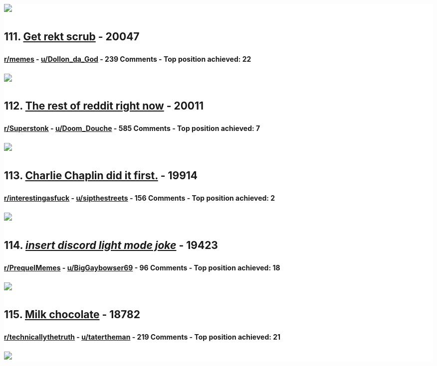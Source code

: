 <a href="https://v.redd.it/uk0479jwu2871"><img src="https://b.thumbs.redditmedia.com/I7HAzm9OBD9XJ3ir6OCFJer0ys8m_lazSpP9zoZk5uQ.jpg"></img></a>

## 111. [Get rekt scrub](http://reddit.com/r/memes/comments/o9mfqq/get_rekt_scrub/) - 20047
#### [r/memes](http://reddit.com/r/memes) - [u/Dollon_da_God](http://reddit.com/u/Dollon_da_God) - 239 Comments - Top position achieved: 22

<a href="https://i.redd.it/dt1c4e7nx0871.jpg"><img src="https://b.thumbs.redditmedia.com/LVLIq14KennY-lnY66VxJ9XFmfZKo0bQ7FaUxdFinls.jpg"></img></a>

## 112. [The rest of reddit right now](http://reddit.com/r/Superstonk/comments/o9jb3x/the_rest_of_reddit_right_now/) - 20011
#### [r/Superstonk](http://reddit.com/r/Superstonk) - [u/Doom_Douche](http://reddit.com/u/Doom_Douche) - 585 Comments - Top position achieved: 7

<a href="https://v.redd.it/97p2mqf830871"><img src="https://b.thumbs.redditmedia.com/yL3glfPvYaZ-IFTXUFd2ZQlz9UieKt3jAXgWeMSGHDs.jpg"></img></a>

## 113. [Charlie Chaplin did it first.](http://reddit.com/r/interestingasfuck/comments/o9edhv/charlie_chaplin_did_it_first/) - 19914
#### [r/interestingasfuck](http://reddit.com/r/interestingasfuck) - [u/sipthestreets](http://reddit.com/u/sipthestreets) - 156 Comments - Top position achieved: 2

<a href="https://i.redd.it/tjhjyuh38y771.jpg"><img src="https://b.thumbs.redditmedia.com/-YIMnyp9Q_PTY2ReMahXrOxNWyQVZQON5wCx8gtRkRI.jpg"></img></a>

## 114. [*insert discord light mode joke*](http://reddit.com/r/PrequelMemes/comments/o9cljy/insert_discord_light_mode_joke/) - 19423
#### [r/PrequelMemes](http://reddit.com/r/PrequelMemes) - [u/BigGaybowser69](http://reddit.com/u/BigGaybowser69) - 96 Comments - Top position achieved: 18

<a href="https://i.redd.it/i864butalx771.gif"><img src="https://a.thumbs.redditmedia.com/p42h00DrWjwlxKB83z3NuLy3_OKIWrvHc6d2zl-qz54.jpg"></img></a>

## 115. [Milk chocolate](http://reddit.com/r/technicallythetruth/comments/o9sroe/milk_chocolate/) - 18782
#### [r/technicallythetruth](http://reddit.com/r/technicallythetruth) - [u/tatertheman](http://reddit.com/u/tatertheman) - 219 Comments - Top position achieved: 21

<a href="https://i.redd.it/agsbzi33h2871.jpg"><img src="https://b.thumbs.redditmedia.com/fhP46CQ4Aq0vjdvNzjYA_KHZ9GG8AqZqKZFE1uXWL8o.jpg"></img></a>

